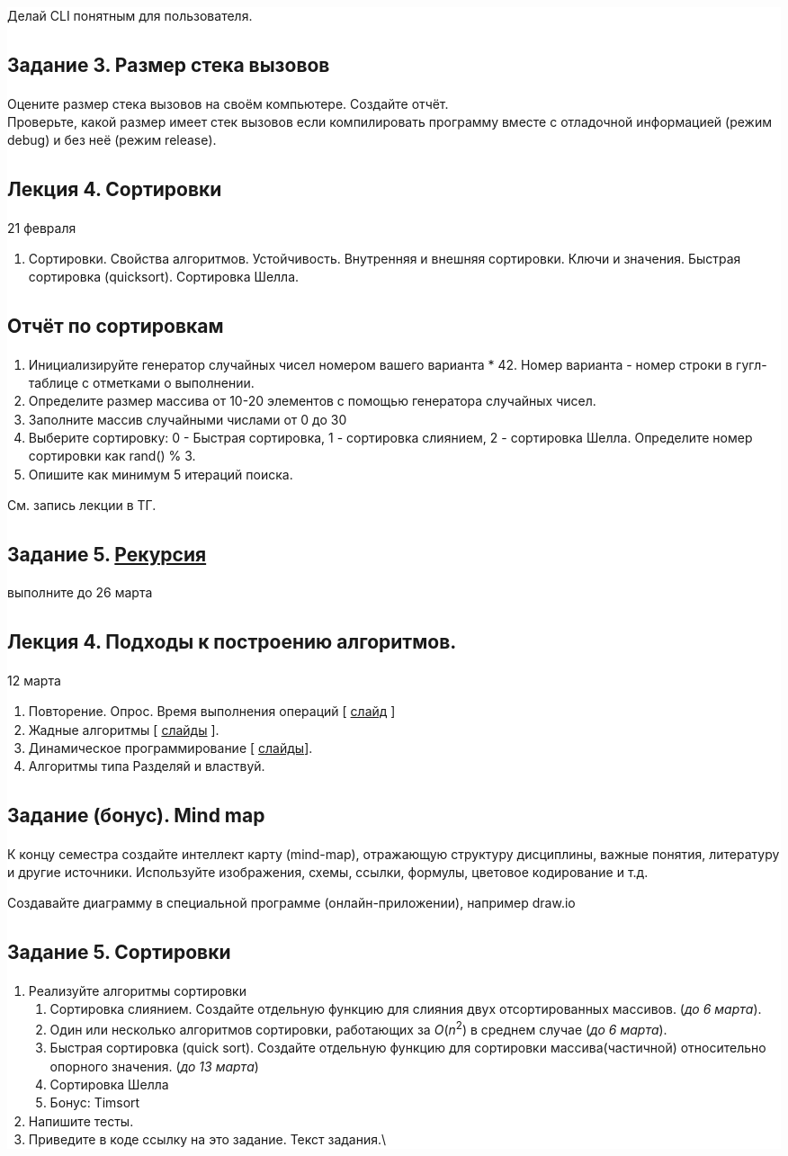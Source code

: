 Делай CLI понятным для пользователя.





## Задание 3. Размер стека вызовов
Оцените размер стека вызовов на своём компьютере. Создайте отчёт.\
Проверьте, какой размер имеет стек вызовов если компилировать программу вместе с отладочной информацией (режим debug) и без неё (режим release).



## Лекция 4.  Сортировки
21 февраля
1. Сортировки. Свойства алгоритмов. Устойчивость. Внутренняя и внешняя сортировки. Ключи и значения. Быстрая сортировка (quicksort). Сортировка Шелла.

## Отчёт по сортировкам
1. Инициализируйте генератор случайных чисел номером вашего варианта * 42. Номер варианта - номер строки в гугл-таблице с отметками о выполнении.
1. Определите размер массива от 10-20 элементов с помощью генератора случайных чисел.
1. Заполните массив случайными числами от 0 до 30
1. Выберите сортировку: 0 - Быстрая сортировка, 1 - сортировка слиянием, 2 - сортировка Шелла. Определите номер сортировки как rand() % 3.
1. Опишите как минимум 5 итераций поиска.

См. запись лекции в ТГ.

## Задание 5. [Рекурсия](../../tasks/task_recursion.md)
выполните до 26 марта


## Лекция 4. Подходы к построению алгоритмов.
12 марта
1. Повторение. Опрос. Время выполнения операций [ [слайд](https://docs.google.com/presentation/d/1ofbDxk9cbT4ABdCmGFqftz3u166DV1KkrJGU_Z7E6Kg/edit#slide=id.g2ba866ef3bc_0_0) ]
1. Жадные алгоритмы [ [слайды](https://docs.google.com/presentation/d/1ofbDxk9cbT4ABdCmGFqftz3u166DV1KkrJGU_Z7E6Kg/edit#slide=id.g1f2025a2af7_0_15) ].
1. Динамическое программирование [ [слайды](https://docs.google.com/presentation/d/1ofbDxk9cbT4ABdCmGFqftz3u166DV1KkrJGU_Z7E6Kg/edit#slide=id.g1f2025a2af7_0_15)].
1. Алгоритмы типа Разделяй и властвуй.

## Задание (бонус). Mind map
К концу семестра создайте интеллект карту (mind-map), отражающую структуру дисциплины, важные понятия, литературу и другие источники.
Используйте изображения, схемы, ссылки, формулы, цветовое кодирование и т.д.

Создавайте диаграмму в специальной программе (онлайн-приложении), например  draw.io


## Задание 5. Сортировки
1. Реализуйте алгоритмы сортировки
    1. Сортировка слиянием. Создайте отдельную функцию для слияния двух отсортированных массивов. (*до 6 марта*).
    2. Один или несколько алгоритмов сортировки, работающих за $O(n^2)$ в среднем случае (*до 6 марта*).
    3. Быстрая сортировка (quick sort). Создайте отдельную функцию для сортировки массива(частичной) относительно опорного значения. (*до 13 марта*)
    4. Сортировка Шелла
    5. Бонус: Timsort
3. Напишите тесты.
4. Приведите в коде ссылку на это задание. Текст задания.\